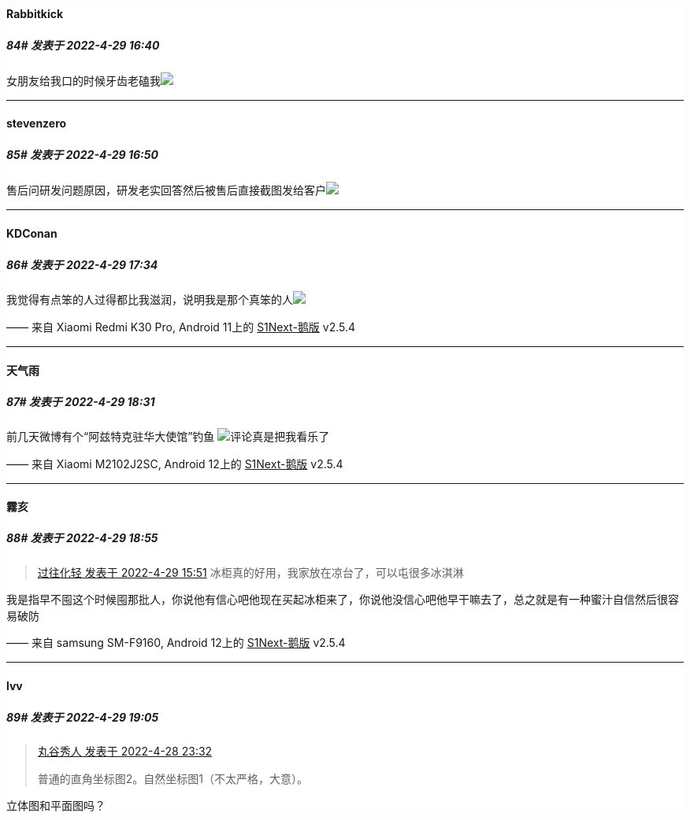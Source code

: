 ####  Rabbitkick  
##### 84#       发表于 2022-4-29 16:40

女朋友给我口的时候牙齿老磕我<img src="https://static.saraba1st.com/image/smiley/face2017/072.png" referrerpolicy="no-referrer">



*****

####  stevenzero  
##### 85#       发表于 2022-4-29 16:50

售后问研发问题原因，研发老实回答然后被售后直接截图发给客户<img src="https://static.saraba1st.com/image/smiley/face2017/067.png" referrerpolicy="no-referrer">



*****

####  KDConan  
##### 86#       发表于 2022-4-29 17:34

我觉得有点笨的人过得都比我滋润，说明我是那个真笨的人<img src="https://static.saraba1st.com/image/smiley/face2017/020.png" referrerpolicy="no-referrer">

—— 来自 Xiaomi Redmi K30 Pro, Android 11上的 [S1Next-鹅版](https://github.com/ykrank/S1-Next/releases) v2.5.4



*****

####  天气雨  
##### 87#       发表于 2022-4-29 18:31

前几天微博有个“阿兹特克驻华大使馆”钓鱼
<img src="https://static.saraba1st.com/image/smiley/face2017/067.png" referrerpolicy="no-referrer">评论真是把我看乐了

—— 来自 Xiaomi M2102J2SC, Android 12上的 [S1Next-鹅版](https://github.com/ykrank/S1-Next/releases) v2.5.4



*****

####  霧亥  
##### 88#       发表于 2022-4-29 18:55

<blockquote><a href="httphttps://bbs.saraba1st.com/2b/forum.php?mod=redirect&amp;goto=findpost&amp;pid=55633905&amp;ptid=2066895" target="_blank">过往化轻 发表于 2022-4-29 15:51</a>
冰柜真的好用，我家放在凉台了，可以屯很多冰淇淋</blockquote>
我是指早不囤这个时候囤那批人，你说他有信心吧他现在买起冰柜来了，你说他没信心吧他早干嘛去了，总之就是有一种蜜汁自信然后很容易破防

—— 来自 samsung SM-F9160, Android 12上的 [S1Next-鹅版](https://github.com/ykrank/S1-Next/releases) v2.5.4



*****

####  lvv  
##### 89#       发表于 2022-4-29 19:05

<blockquote><a href="httphttps://bbs.saraba1st.com/2b/forum.php?mod=redirect&amp;goto=findpost&amp;pid=55625515&amp;ptid=2066895" target="_blank">丸谷秀人 发表于 2022-4-28 23:32</a>

普通的直角坐标图2。自然坐标图1（不太严格，大意）。</blockquote>
立体图和平面图吗？

